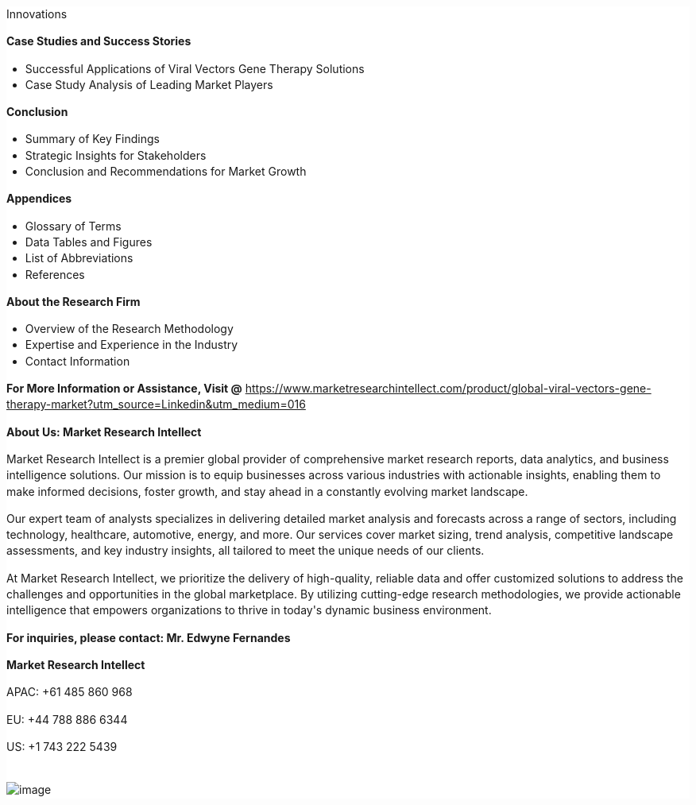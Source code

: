Innovations</li></ul><p><strong>Case Studies and Success Stories</strong></p><ul><li>Successful Applications of Viral Vectors Gene Therapy Solutions</li><li>Case Study Analysis of Leading Market Players</li></ul><p><strong>Conclusion</strong></p><ul><li>Summary of Key Findings</li><li>Strategic Insights for Stakeholders</li><li>Conclusion and Recommendations for Market Growth</li></ul><p><strong>Appendices</strong></p><ul><li>Glossary of Terms</li><li>Data Tables and Figures</li><li>List of Abbreviations</li><li>References</li></ul><p><strong>About the Research Firm</strong></p><ul><li>Overview of the Research Methodology</li><li>Expertise and Experience in the Industry</li><li>Contact Information</li></ul></div><div class="article-main__content" data-test-id="publishing-text-block"><p><span class="font-[700]"><strong>For More Information or Assistance, Visit @</strong>&nbsp;<a href="https://www.marketresearchintellect.com/product/global-viral-vectors-gene-therapy-market?utm_source=Linkedin&utm_medium=016">https://www.marketresearchintellect.com/product/global-viral-vectors-gene-therapy-market?utm_source=Linkedin&utm_medium=016</a></span></p><p><strong>About Us: Market Research Intellect</strong></p><p>Market Research Intellect is a premier global provider of comprehensive market research reports, data analytics, and business intelligence solutions. Our mission is to equip businesses across various industries with actionable insights, enabling them to make informed decisions, foster growth, and stay ahead in a constantly evolving market landscape.</p><p>Our expert team of analysts specializes in delivering detailed market analysis and forecasts across a range of sectors, including technology, healthcare, automotive, energy, and more. Our services cover market sizing, trend analysis, competitive landscape assessments, and key industry insights, all tailored to meet the unique needs of our clients.</p><p>At Market Research Intellect, we prioritize the delivery of high-quality, reliable data and offer customized solutions to address the challenges and opportunities in the global marketplace. By utilizing cutting-edge research methodologies, we provide actionable intelligence that empowers organizations to thrive in today's dynamic business environment.</p><p><strong>For inquiries, please contact: Mr. Edwyne Fernandes</strong></p><p><strong>Market Research Intellect</strong></p><p>APAC: +61 485 860 968</p><p>EU: +44 788 886 6344</p><p>US: +1 743 222 5439</p></div><div class="article-main__content" data-test-id="publishing-text-block">&nbsp;</div>
![image](https://github.com/user-attachments/assets/c0811a18-8cb8-4e69-8093-5f40daac9a81)
